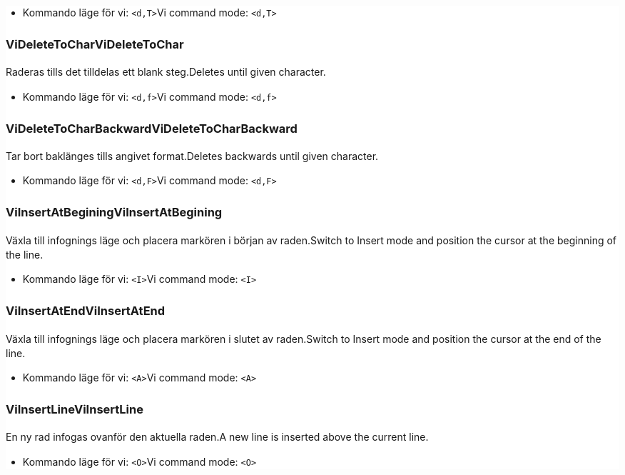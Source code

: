 - <span data-ttu-id="7c410-337">Kommando läge för vi: `<d,T>`</span><span class="sxs-lookup"><span data-stu-id="7c410-337">Vi command mode: `<d,T>`</span></span>

### <a name="videletetochar"></a><span data-ttu-id="7c410-338">ViDeleteToChar</span><span class="sxs-lookup"><span data-stu-id="7c410-338">ViDeleteToChar</span></span>

<span data-ttu-id="7c410-339">Raderas tills det tilldelas ett blank steg.</span><span class="sxs-lookup"><span data-stu-id="7c410-339">Deletes until given character.</span></span>

- <span data-ttu-id="7c410-340">Kommando läge för vi: `<d,f>`</span><span class="sxs-lookup"><span data-stu-id="7c410-340">Vi command mode: `<d,f>`</span></span>

### <a name="videletetocharbackward"></a><span data-ttu-id="7c410-341">ViDeleteToCharBackward</span><span class="sxs-lookup"><span data-stu-id="7c410-341">ViDeleteToCharBackward</span></span>

<span data-ttu-id="7c410-342">Tar bort baklänges tills angivet format.</span><span class="sxs-lookup"><span data-stu-id="7c410-342">Deletes backwards until given character.</span></span>

- <span data-ttu-id="7c410-343">Kommando läge för vi: `<d,F>`</span><span class="sxs-lookup"><span data-stu-id="7c410-343">Vi command mode: `<d,F>`</span></span>

### <a name="viinsertatbegining"></a><span data-ttu-id="7c410-344">ViInsertAtBegining</span><span class="sxs-lookup"><span data-stu-id="7c410-344">ViInsertAtBegining</span></span>

<span data-ttu-id="7c410-345">Växla till infognings läge och placera markören i början av raden.</span><span class="sxs-lookup"><span data-stu-id="7c410-345">Switch to Insert mode and position the cursor at the beginning of the line.</span></span>

- <span data-ttu-id="7c410-346">Kommando läge för vi: `<I>`</span><span class="sxs-lookup"><span data-stu-id="7c410-346">Vi command mode: `<I>`</span></span>

### <a name="viinsertatend"></a><span data-ttu-id="7c410-347">ViInsertAtEnd</span><span class="sxs-lookup"><span data-stu-id="7c410-347">ViInsertAtEnd</span></span>

<span data-ttu-id="7c410-348">Växla till infognings läge och placera markören i slutet av raden.</span><span class="sxs-lookup"><span data-stu-id="7c410-348">Switch to Insert mode and position the cursor at the end of the line.</span></span>

- <span data-ttu-id="7c410-349">Kommando läge för vi: `<A>`</span><span class="sxs-lookup"><span data-stu-id="7c410-349">Vi command mode: `<A>`</span></span>

### <a name="viinsertline"></a><span data-ttu-id="7c410-350">ViInsertLine</span><span class="sxs-lookup"><span data-stu-id="7c410-350">ViInsertLine</span></span>

<span data-ttu-id="7c410-351">En ny rad infogas ovanför den aktuella raden.</span><span class="sxs-lookup"><span data-stu-id="7c410-351">A new line is inserted above the current line.</span></span>

- <span data-ttu-id="7c410-352">Kommando läge för vi: `<O>`</span><span class="sxs-lookup"><span data-stu-id="7c410-352">Vi command mode: `<O>`</span></span>
